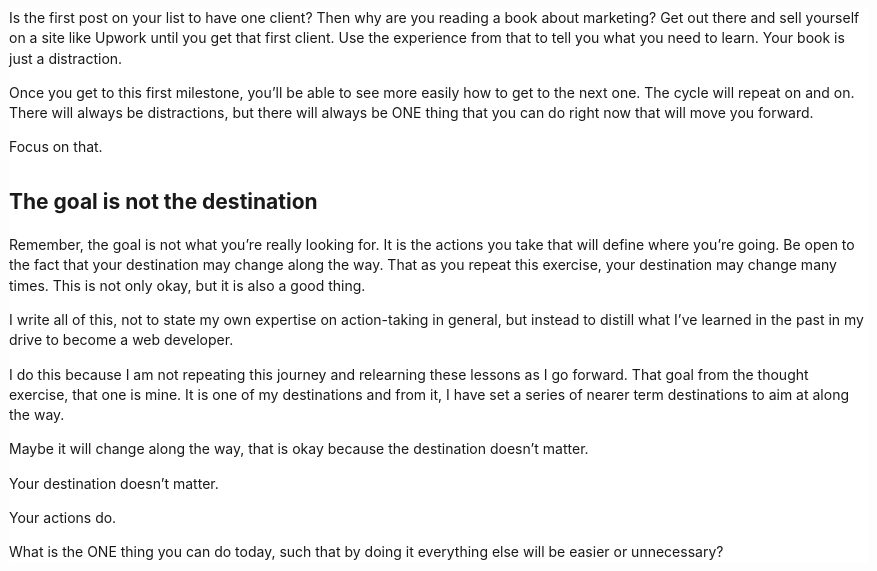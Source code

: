 Is the first post on your list to have one client? Then why are you reading a book about marketing? Get out there and sell yourself on a site like Upwork until you get that first client. Use the experience from that to tell you what you need to learn. Your book is just a distraction.

Once you get to this first milestone, you’ll be able to see more easily how to get to the next one. The cycle will repeat on and on. There will always be distractions, but there will always be ONE thing that you can do right now that will move you forward.

Focus on that.

## The goal is not the destination

Remember, the goal is not what you’re really looking for. It is the actions you take that will define where you’re going. Be open to the fact that your destination may change along the way. That as you repeat this exercise, your destination may change many times. This is not only okay, but it is also a good thing.

I write all of this, not to state my own expertise on action-taking in general, but instead to distill what I’ve learned in the past in my drive to become a web developer.

I do this because I am not repeating this journey and relearning these lessons as I go forward. That goal from the thought exercise, that one is mine. It is one of my destinations and from it, I have set a series of nearer term destinations to aim at along the way.

Maybe it will change along the way, that is okay because the destination doesn’t matter.

Your destination doesn’t matter.

Your actions do.

What is the ONE thing you can do today, such that by doing it everything else will be easier or unnecessary?